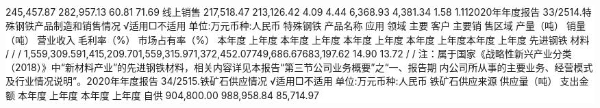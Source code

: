 245,457.87
282,957.13
60.81
71.69
线上销售
217,518.47
213,126.42
4.09
4.44
6,368.93
4,381.34
1.58
1.112020年年度报告
33/2514.特殊钢铁产品制造和销售情况
√适用□不适用
单位:万元币种:人民币
特殊钢铁
产品名称
应用
领域
主要
客户
主要销
售区域
产量（吨）
销量（吨）
营业收入
毛利率（%）
市场占有率（%）
本年度
上年度
本年度
上年度
本年度
上年度
本年度
上年度本年度
上年度
先进钢铁
材料
/
/
/
1,559,309.591,415,209.701,559,315.971,372,452.07749,686.67683,197.62
14.90
13.72
/
/
注：属于国家《战略性新兴产业分类（2018）》中“新材料产业”的先进钢铁材料，相关内容详见本报告“第三节公司业务概要”之“一、报告期
内公司所从事的主要业务、经营模式及行业情况说明”。2020年年度报告
34/2515.铁矿石供应情况
√适用□不适用
单位:万元币种:人民币
铁矿石供应来源
供应量（吨）
支出金额
本年度
上年度
本年度
上年度
自供
904,800.00
988,958.84
85,714.97